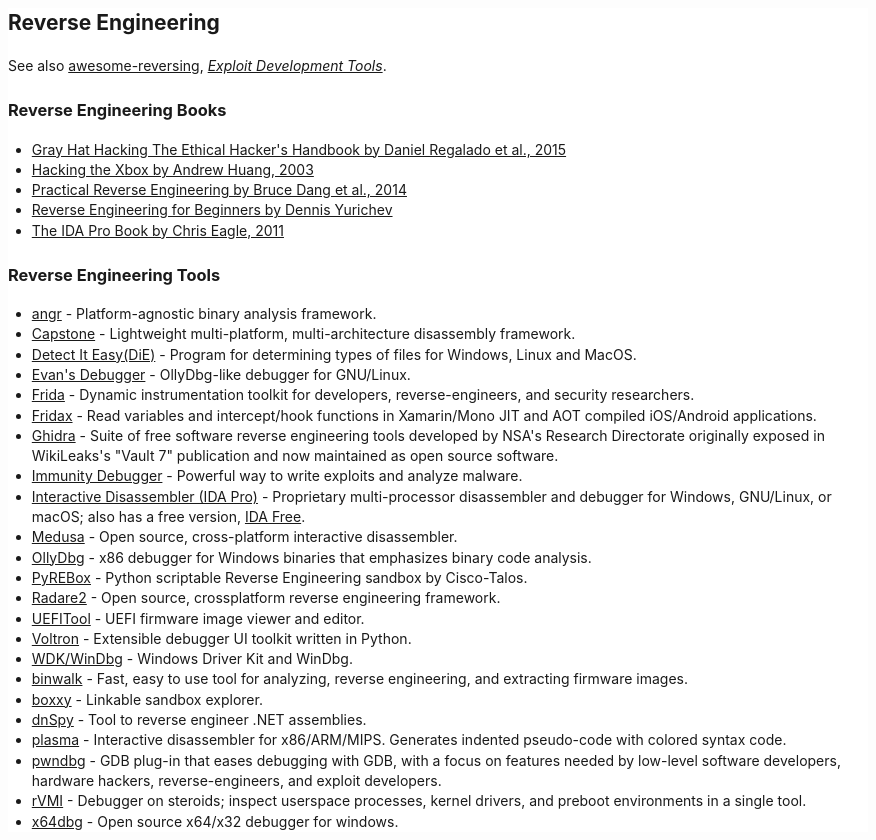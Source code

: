 ## Reverse Engineering

See also [awesome-reversing](https://github.com/tylerha97/awesome-reversing), [*Exploit Development Tools*](#exploit-development-tools).

### Reverse Engineering Books

* [Gray Hat Hacking The Ethical Hacker's Handbook by Daniel Regalado et al., 2015](http://www.amazon.com/Hacking-Ethical-Hackers-Handbook-Edition/dp/0071832386)
* [Hacking the Xbox by Andrew Huang, 2003](https://nostarch.com/xbox.htm)
* [Practical Reverse Engineering by Bruce Dang et al., 2014](http://www.wiley.com/WileyCDA/WileyTitle/productCd-1118787315.html)
* [Reverse Engineering for Beginners by Dennis Yurichev](http://beginners.re/)
* [The IDA Pro Book by Chris Eagle, 2011](https://nostarch.com/idapro2.htm)

### Reverse Engineering Tools

* [angr](https://angr.io/) - Platform-agnostic binary analysis framework.
* [Capstone](http://www.capstone-engine.org/) - Lightweight multi-platform, multi-architecture disassembly framework.
* [Detect It Easy(DiE)](https://github.com/horsicq/Detect-It-Easy) - Program for determining types of files for Windows, Linux and MacOS.
* [Evan's Debugger](http://www.codef00.com/projects#debugger) - OllyDbg-like debugger for GNU/Linux.
* [Frida](https://www.frida.re/) - Dynamic instrumentation toolkit for developers, reverse-engineers, and security researchers.
* [Fridax](https://github.com/NorthwaveNL/fridax) - Read variables and intercept/hook functions in Xamarin/Mono JIT and AOT compiled iOS/Android applications.
* [Ghidra](https://www.ghidra-sre.org/) - Suite of free software reverse engineering tools developed by NSA's Research Directorate originally exposed in WikiLeaks's "Vault 7" publication and now maintained as open source software.
* [Immunity Debugger](https://immunityinc.com/products/debugger/) - Powerful way to write exploits and analyze malware.
* [Interactive Disassembler (IDA Pro)](https://www.hex-rays.com/products/ida/) - Proprietary multi-processor disassembler and debugger for Windows, GNU/Linux, or macOS; also has a free version, [IDA Free](https://www.hex-rays.com/products/ida/support/download_freeware.shtml).
* [Medusa](https://github.com/wisk/medusa) - Open source, cross-platform interactive disassembler.
* [OllyDbg](http://www.ollydbg.de/) - x86 debugger for Windows binaries that emphasizes binary code analysis.
* [PyREBox](https://github.com/Cisco-Talos/pyrebox) - Python scriptable Reverse Engineering sandbox by Cisco-Talos.
* [Radare2](http://rada.re/r/index.html) - Open source, crossplatform reverse engineering framework.
* [UEFITool](https://github.com/LongSoft/UEFITool) - UEFI firmware image viewer and editor.
* [Voltron](https://github.com/snare/voltron) - Extensible debugger UI toolkit written in Python.
* [WDK/WinDbg](https://docs.microsoft.com/en-us/windows-hardware/drivers/debugger/debugger-download-tools) - Windows Driver Kit and WinDbg.
* [binwalk](https://github.com/devttys0/binwalk) - Fast, easy to use tool for analyzing, reverse engineering, and extracting firmware images.
* [boxxy](https://github.com/kpcyrd/boxxy-rs) - Linkable sandbox explorer.
* [dnSpy](https://github.com/0xd4d/dnSpy) - Tool to reverse engineer .NET assemblies.
* [plasma](https://github.com/joelpx/plasma) - Interactive disassembler for x86/ARM/MIPS. Generates indented pseudo-code with colored syntax code.
* [pwndbg](https://github.com/pwndbg/pwndbg) - GDB plug-in that eases debugging with GDB, with a focus on features needed by low-level software developers, hardware hackers, reverse-engineers, and exploit developers.
* [rVMI](https://github.com/fireeye/rVMI) - Debugger on steroids; inspect userspace processes, kernel drivers, and preboot environments in a single tool.
* [x64dbg](http://x64dbg.com/) - Open source x64/x32 debugger for windows.
